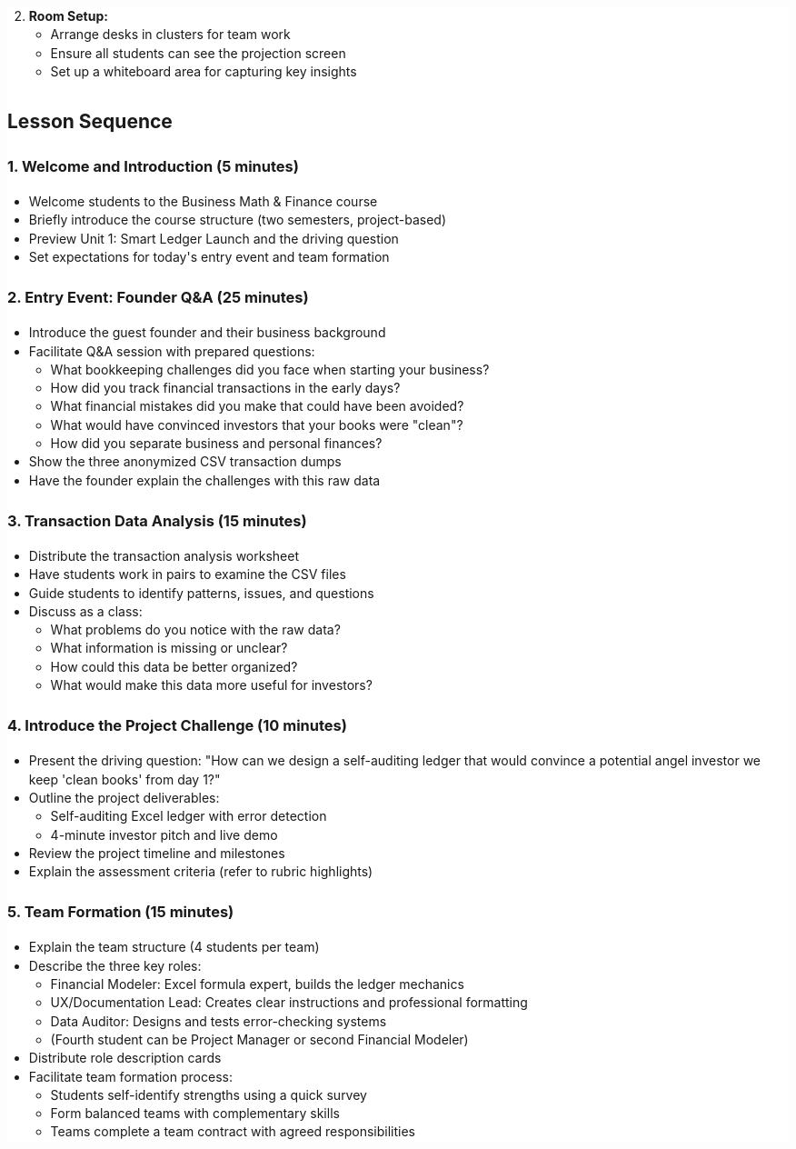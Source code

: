 2. **Room Setup:**
   - Arrange desks in clusters for team work
   - Ensure all students can see the projection screen
   - Set up a whiteboard area for capturing key insights

## Lesson Sequence

### 1. Welcome and Introduction (5 minutes)

- Welcome students to the Business Math & Finance course
- Briefly introduce the course structure (two semesters, project-based)
- Preview Unit 1: Smart Ledger Launch and the driving question
- Set expectations for today's entry event and team formation

### 2. Entry Event: Founder Q&A (25 minutes)

- Introduce the guest founder and their business background
- Facilitate Q&A session with prepared questions:
  - What bookkeeping challenges did you face when starting your business?
  - How did you track financial transactions in the early days?
  - What financial mistakes did you make that could have been avoided?
  - What would have convinced investors that your books were "clean"?
  - How did you separate business and personal finances?
- Show the three anonymized CSV transaction dumps
- Have the founder explain the challenges with this raw data

### 3. Transaction Data Analysis (15 minutes)

- Distribute the transaction analysis worksheet
- Have students work in pairs to examine the CSV files
- Guide students to identify patterns, issues, and questions
- Discuss as a class:
  - What problems do you notice with the raw data?
  - What information is missing or unclear?
  - How could this data be better organized?
  - What would make this data more useful for investors?

### 4. Introduce the Project Challenge (10 minutes)

- Present the driving question: "How can we design a self-auditing ledger that would convince a potential angel investor we keep 'clean books' from day 1?"
- Outline the project deliverables:
  - Self-auditing Excel ledger with error detection
  - 4-minute investor pitch and live demo
- Review the project timeline and milestones
- Explain the assessment criteria (refer to rubric highlights)

### 5. Team Formation (15 minutes)

- Explain the team structure (4 students per team)
- Describe the three key roles:
  - Financial Modeler: Excel formula expert, builds the ledger mechanics
  - UX/Documentation Lead: Creates clear instructions and professional formatting
  - Data Auditor: Designs and tests error-checking systems
  - (Fourth student can be Project Manager or second Financial Modeler)
- Distribute role description cards
- Facilitate team formation process:
  - Students self-identify strengths using a quick survey
  - Form balanced teams with complementary skills
  - Teams complete a team contract with agreed responsibilities
